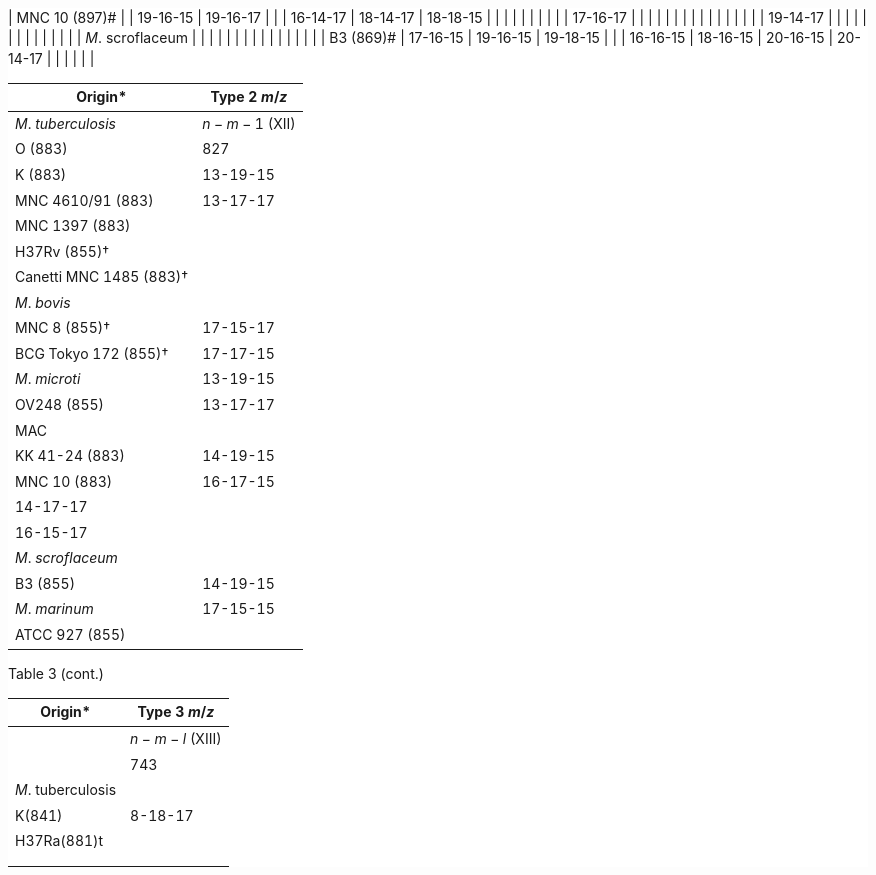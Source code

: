 | MNC 10 (897)# |  | 19-16-15 | 19-16-17 |  |  | 16-14-17 | 18-14-17 | 18-18-15 |  |  |  |  |  |  |
|  |  | 17-16-17 |  |  |  |  |  |  |  |  |  |  |  |  |
|  |  | 19-14-17 |  |  |  |  |  |  |  |  |  |  |  |  |
| $M$. scroflaceum |  |  |  |  |  |  |  |  |  |  |  |  |  |  |
| B3 (869)# | 17-16-15 | 19-16-15 | 19-18-15 |  |  | 16-16-15 | 18-16-15 | 20-16-15 | 20-14-17 |  |  |  |  |  |

| Origin* | Type 2 $m/z$ |
| --- | --- |
| $M$. *tuberculosis* | $n-m-1$ (XII) |
| O (883) | 827 | 841 | 855 | 869 | 883 | 897 | 911 | 927 |
| K (883) | 13-19-15 | 12-19-17 | 13-19-17 | 14-19-17 | 15-19-17 | 16-19-17 | 17-19-17 | 18-19-17 |
| MNC 4610/91 (883) | 13-17-17 |  |  |  |  |  |  |  |
| MNC 1397 (883) |  |  |  |  |  |  |  |  |
| H37Rv (855)† |  |  |  |  |  |  |  |  |
| Canetti MNC 1485 (883)† |  |  |  |  |  |  |  |  |
| $M$. *bovis* |  |  |  |  |  |  |  |  |
| MNC 8 (855)† | 17-15-17 |  |  |  |  |  |  |  |
| BCG Tokyo 172 (855)† | 17-17-15 |  |  |  |  |  |  |  |
| $M$. *microti* | 13-19-15 | 12-19-17 | 13-19-17 | 14-19-17 | 15-19-17 | 16-19-17 | 17-19-17 | 18-19-17 |
| OV248 (855) | 13-17-17 |  |  |  |  |  |  |  |
| MAC |  |  |  |  |  |  |  |  |
| KK 41-24 (883) | 14-19-15 | 17-17-15 | 16-17-17 | 17-17-17 | 18-17-17 | 19-17-17 |  |  |
| MNC 10 (883) | 16-17-15 | 17-15-17 | 16-19-15 | 17-19-15 |  |  |  |  |
| 14-17-17 |  |  |  |  |  |  |  |  |
| 16-15-17 |  |  |  |  |  |  |  |  |
| $M$. *scroflaceum* |  |  |  |  |  |  |  |  |
| B3 (855) | 14-19-15 | 17-17-15 | 16-17-17 | 17-17-17 | 18-17-17 | 19-17-17 |  |  |
| $M$. *marinum* | 17-15-15 | 17-15-17 | 17-17-15 | 19-17-15 | 19-15-17 | 21-17-15 | 19-17-17 | 21-15-17 |
| ATCC 927 (855) |  |  |  |  |  |  |  |  |

Table 3 (cont.)

| Origin* | Type 3 $m/z$ |
| --- | --- |
|  | $n-m-l$ (XIII) | $n-n'-m-l$ (XIII', XIII") |
|  | 743 | 757 | 771 | 785 | 799 | 813 | 827 | 841 | 855 | 869 | 883 | 897 | 825 | 853 | 881 | 909 |
| $M$. tuberculosis |  |  |  |  |  |  |  |  |  |  |  |  |  |  |  |  |
| K(841) | 8-18-17 | 9-18-17 | 10-18-17 | 11-18-17 | 12-18-17 | 13-18-17 | 14-18-17 | 15-18-17 | 16-18-17 | 17-18-17 |  |  |  |  |  |  |
| H37Ra(881)t |  |  |  |  |  |  |  |  |  |  |  |  |  |  |  |  |
|  |  |  |  |  |  |  |  |  |  |  |  |  | (XIII") |  |  |  |
|  |  |  |  |  |  |  |  |  |  |  |  |  | 11-10- | 10-15 | 13-8- | 12-15 | 15-8- | 12-15 | 15-10- | 12-15 |